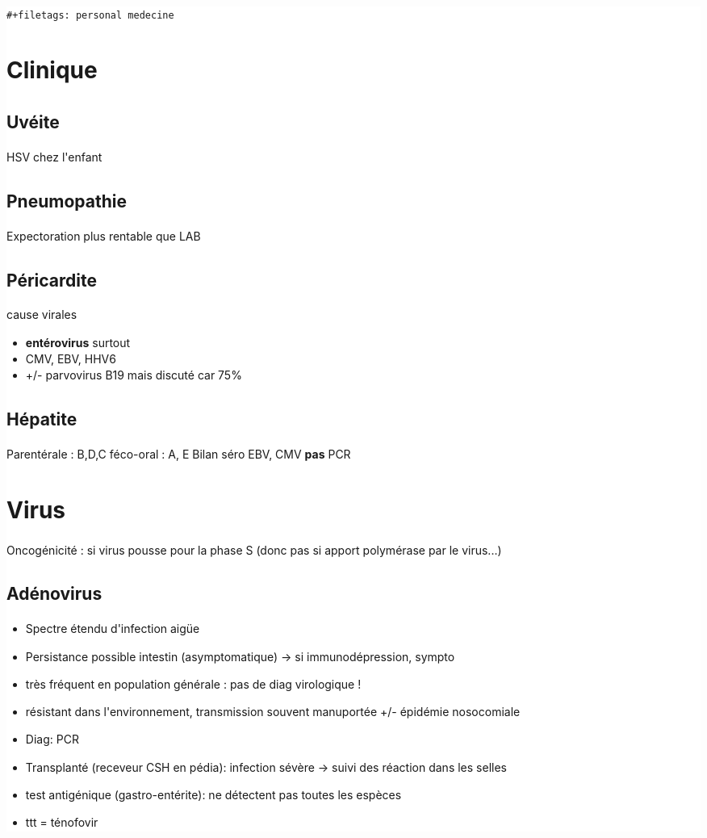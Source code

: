 ```{=org}
#+filetags: personal medecine
```
# Clinique

## Uvéite

HSV chez l'enfant

## Pneumopathie

Expectoration plus rentable que LAB

## Péricardite

cause virales

-   **entérovirus** surtout
-   CMV, EBV, HHV6
-   +/- parvovirus B19 mais discuté car 75%

## Hépatite

Parentérale : B,D,C féco-oral : A, E Bilan séro EBV, CMV **pas** PCR

# Virus

Oncogénicité : si virus pousse pour la phase S (donc pas si apport
polymérase par le virus...)

## Adénovirus

-   Spectre étendu d'infection aigüe

-   Persistance possible intestin (asymptomatique) -\> si
    immunodépression, sympto

-   très fréquent en population générale : pas de diag virologique !

-   résistant dans l'environnement, transmission souvent manuportée +/-
    épidémie nosocomiale

-   Diag: PCR

-   Transplanté (receveur CSH en pédia): infection sévère -\> suivi des
    réaction dans les selles

-   test antigénique (gastro-entérite): ne détectent pas toutes les
    espèces

-   ttt = ténofovir
